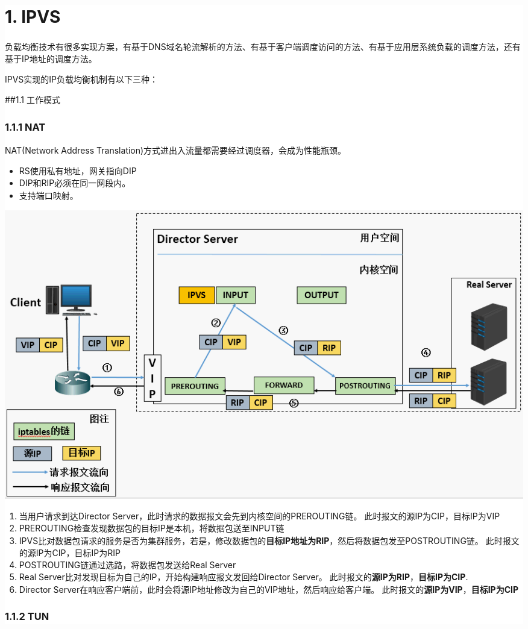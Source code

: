 # 1. IPVS



负载均衡技术有很多实现方案，有基于DNS域名轮流解析的方法、有基于客户端调度访问的方法、有基于应用层系统负载的调度方法，还有基于IP地址的调度方法。

IPVS实现的IP负载均衡机制有以下三种：

##1.1 工作模式

### 1.1.1 NAT

NAT(Network Address Translation)方式进出入流量都需要经过调度器，会成为性能瓶颈。

- RS使用私有地址，网关指向DIP
- DIP和RIP必须在同一网段内。
- 支持端口映射。

![nat](./Picture/ipvs_nat.png)

1. 当用户请求到达Director Server，此时请求的数据报文会先到内核空间的PREROUTING链。 此时报文的源IP为CIP，目标IP为VIP
2.  PREROUTING检查发现数据包的目标IP是本机，将数据包送至INPUT链
3. IPVS比对数据包请求的服务是否为集群服务，若是，修改数据包的**目标IP地址为RIP**，然后将数据包发至POSTROUTING链。 此时报文的源IP为CIP，目标IP为RIP
4. POSTROUTING链通过选路，将数据包发送给Real Server
5. Real Server比对发现目标为自己的IP，开始构建响应报文发回给Director Server。 此时报文的**源IP为RIP**，**目标IP为CIP**.
6. Director Server在响应客户端前，此时会将源IP地址修改为自己的VIP地址，然后响应给客户端。 此时报文的**源IP为VIP**，**目标IP为CIP**


### 1.1.2 TUN
